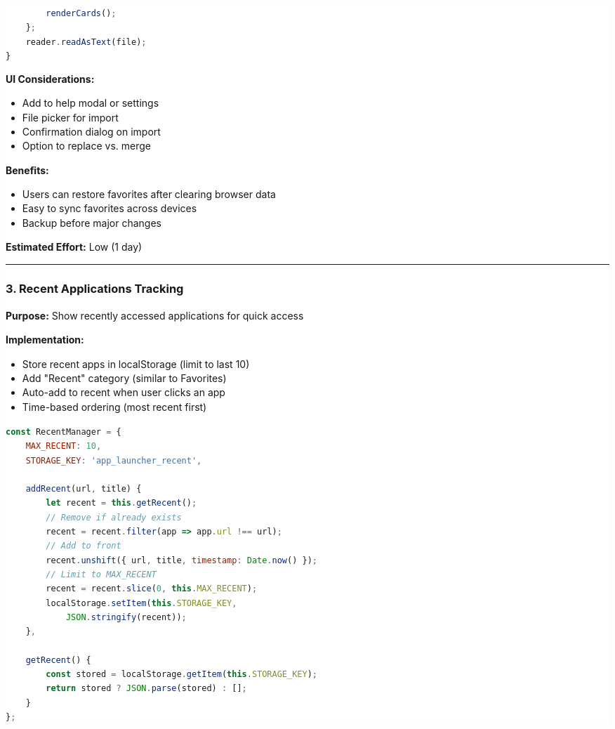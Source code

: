 ```javascript
        renderCards();
    };
    reader.readAsText(file);
}
```

**UI Considerations:**
- Add to help modal or settings
- File picker for import
- Confirmation dialog on import
- Option to replace vs. merge

**Benefits:**
- Users can restore favorites after clearing browser data
- Easy to sync favorites across devices
- Backup before major changes

**Estimated Effort:** Low (1 day)

---

### 3. Recent Applications Tracking
**Purpose:** Show recently accessed applications for quick access

**Implementation:**
- Store recent apps in localStorage (limit to last 10)
- Add "Recent" category (similar to Favorites)
- Auto-add to recent when user clicks an app
- Time-based ordering (most recent first)

```javascript
const RecentManager = {
    MAX_RECENT: 10,
    STORAGE_KEY: 'app_launcher_recent',
    
    addRecent(url, title) {
        let recent = this.getRecent();
        // Remove if already exists
        recent = recent.filter(app => app.url !== url);
        // Add to front
        recent.unshift({ url, title, timestamp: Date.now() });
        // Limit to MAX_RECENT
        recent = recent.slice(0, this.MAX_RECENT);
        localStorage.setItem(this.STORAGE_KEY, 
            JSON.stringify(recent));
    },
    
    getRecent() {
        const stored = localStorage.getItem(this.STORAGE_KEY);
        return stored ? JSON.parse(stored) : [];
    }
};
```

